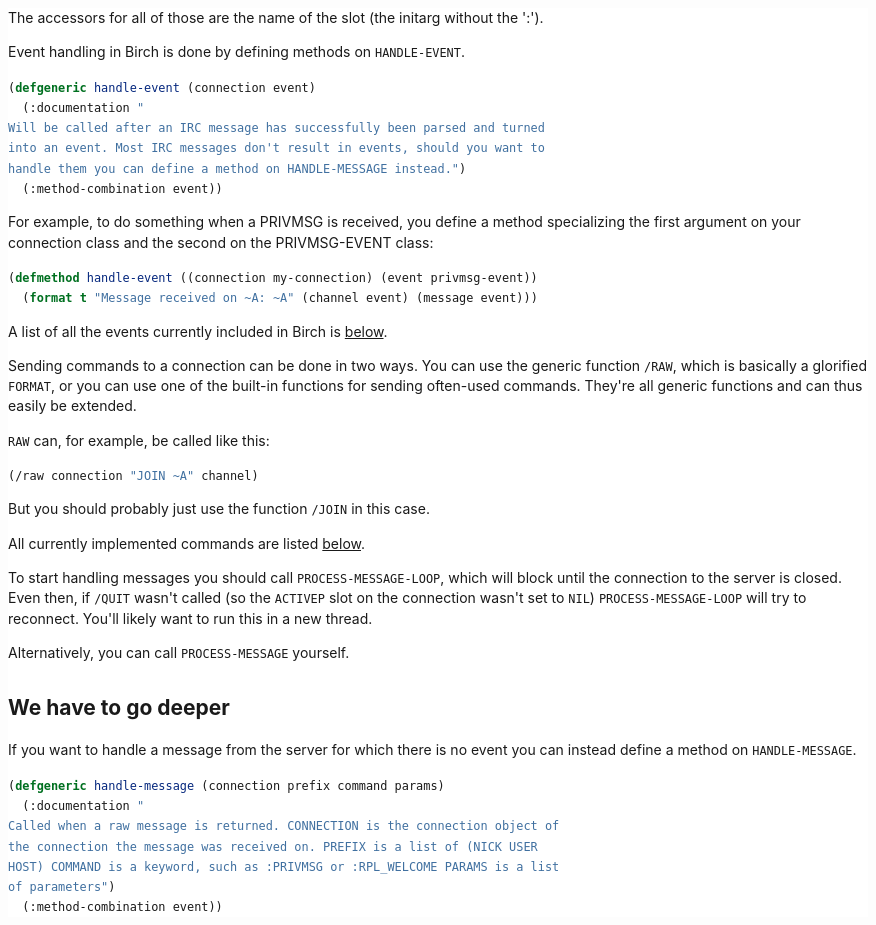 The accessors for all of those are the name of the slot (the initarg without the ':').

Event handling in Birch is done by defining methods on `HANDLE-EVENT`.

```lisp
(defgeneric handle-event (connection event)
  (:documentation "
Will be called after an IRC message has successfully been parsed and turned
into an event. Most IRC messages don't result in events, should you want to
handle them you can define a method on HANDLE-MESSAGE instead.")
  (:method-combination event))
```

For example, to do something when a PRIVMSG is received, you define a method specializing the first argument on your connection class and the second on the PRIVMSG-EVENT class:

```lisp
(defmethod handle-event ((connection my-connection) (event privmsg-event))
  (format t "Message received on ~A: ~A" (channel event) (message event)))
```

A list of all the events currently included in Birch is [below](#events).

Sending commands to a connection can be done in two ways. You can use the generic function `/RAW`, which is basically a glorified `FORMAT`, or you can use one of the built-in functions for sending often-used commands. They're all generic functions and can thus easily be extended.

`RAW` can, for example, be called like this:

```lisp
(/raw connection "JOIN ~A" channel)
```
But you should probably just use the function `/JOIN` in this case.

All currently implemented commands are listed [below](#commands).

To start handling messages you should call `PROCESS-MESSAGE-LOOP`, which will block until the connection to the server is closed. Even then, if `/QUIT` wasn't called (so the `ACTIVEP` slot on the connection wasn't set to `NIL`) `PROCESS-MESSAGE-LOOP` will try to reconnect. You'll likely want to run this in a new thread.

Alternatively, you can call `PROCESS-MESSAGE` yourself.


## We have to go deeper

If you want to handle a message from the server for which there is no event you can instead define a method on `HANDLE-MESSAGE`.

```lisp
(defgeneric handle-message (connection prefix command params)
  (:documentation "
Called when a raw message is returned. CONNECTION is the connection object of
the connection the message was received on. PREFIX is a list of (NICK USER
HOST) COMMAND is a keyword, such as :PRIVMSG or :RPL_WELCOME PARAMS is a list
of parameters")
  (:method-combination event))
```
